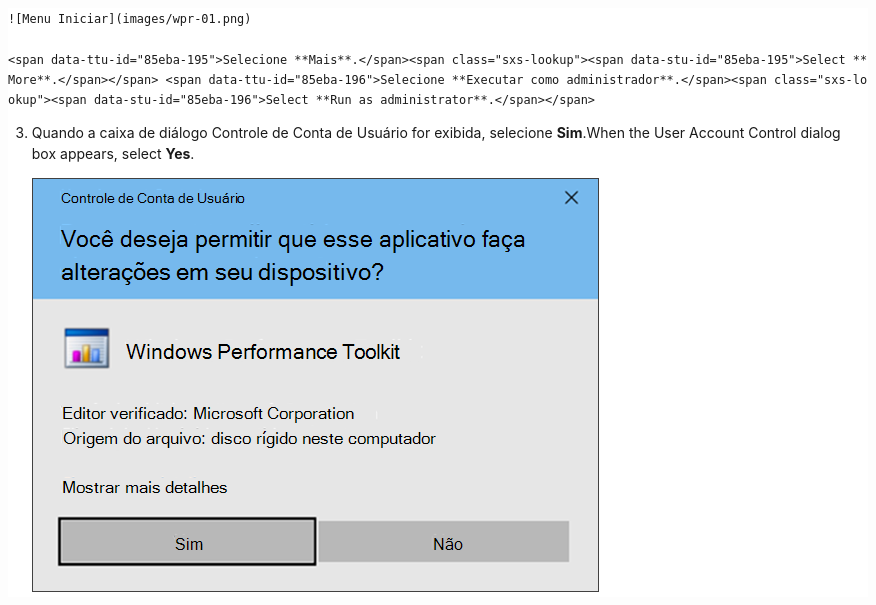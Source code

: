     ![Menu Iniciar](images/wpr-01.png)

    <span data-ttu-id="85eba-195">Selecione **Mais**.</span><span class="sxs-lookup"><span data-stu-id="85eba-195">Select **More**.</span></span> <span data-ttu-id="85eba-196">Selecione **Executar como administrador**.</span><span class="sxs-lookup"><span data-stu-id="85eba-196">Select **Run as administrator**.</span></span>

3. <span data-ttu-id="85eba-197">Quando a caixa de diálogo Controle de Conta de Usuário for exibida, selecione **Sim**.</span><span class="sxs-lookup"><span data-stu-id="85eba-197">When the User Account Control dialog box appears, select **Yes**.</span></span>

    ![UAC](images/wpt-yes.png)

